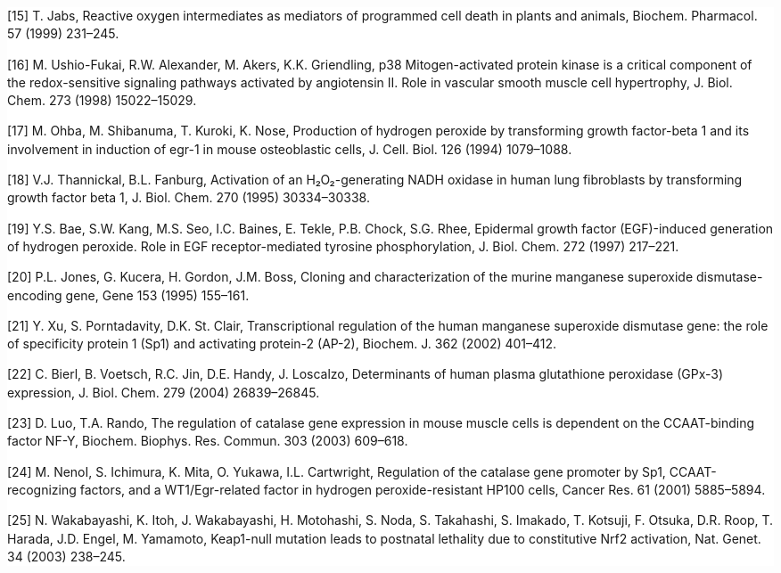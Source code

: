 [15] T. Jabs, Reactive oxygen intermediates as mediators of programmed cell death in plants and animals, Biochem. Pharmacol. 57 (1999) 231–245.

[16] M. Ushio-Fukai, R.W. Alexander, M. Akers, K.K. Griendling, p38 Mitogen-activated protein kinase is a critical component of the redox-sensitive signaling pathways activated by angiotensin II. Role in vascular smooth muscle cell hypertrophy, J. Biol. Chem. 273 (1998) 15022–15029.

[17] M. Ohba, M. Shibanuma, T. Kuroki, K. Nose, Production of hydrogen peroxide by transforming growth factor-beta 1 and its involvement in induction of egr-1 in mouse osteoblastic cells, J. Cell. Biol. 126 (1994) 1079–1088.

[18] V.J. Thannickal, B.L. Fanburg, Activation of an H₂O₂-generating NADH oxidase in human lung fibroblasts by transforming growth factor beta 1, J. Biol. Chem. 270 (1995) 30334–30338.

[19] Y.S. Bae, S.W. Kang, M.S. Seo, I.C. Baines, E. Tekle, P.B. Chock, S.G. Rhee, Epidermal growth factor (EGF)-induced generation of hydrogen peroxide. Role in EGF receptor-mediated tyrosine phosphorylation, J. Biol. Chem. 272 (1997) 217–221.

[20] P.L. Jones, G. Kucera, H. Gordon, J.M. Boss, Cloning and characterization of the murine manganese superoxide dismutase-encoding gene, Gene 153 (1995) 155–161.

[21] Y. Xu, S. Porntadavity, D.K. St. Clair, Transcriptional regulation of the human manganese superoxide dismutase gene: the role of specificity protein 1 (Sp1) and activating protein-2 (AP-2), Biochem. J. 362 (2002) 401–412.

[22] C. Bierl, B. Voetsch, R.C. Jin, D.E. Handy, J. Loscalzo, Determinants of human plasma glutathione peroxidase (GPx-3) expression, J. Biol. Chem. 279 (2004) 26839–26845.

[23] D. Luo, T.A. Rando, The regulation of catalase gene expression in mouse muscle cells is dependent on the CCAAT-binding factor NF-Y, Biochem. Biophys. Res. Commun. 303 (2003) 609–618.

[24] M. NenoI, S. Ichimura, K. Mita, O. Yukawa, I.L. Cartwright, Regulation of the catalase gene promoter by Sp1, CCAAT-recognizing factors, and a WT1/Egr-related factor in hydrogen peroxide-resistant HP100 cells, Cancer Res. 61 (2001) 5885–5894.

[25] N. Wakabayashi, K. Itoh, J. Wakabayashi, H. Motohashi, S. Noda, S. Takahashi, S. Imakado, T. Kotsuji, F. Otsuka, D.R. Roop, T. Harada, J.D. Engel, M. Yamamoto, Keap1-null mutation leads to postnatal lethality due to constitutive Nrf2 activation, Nat. Genet. 34 (2003) 238–245.
